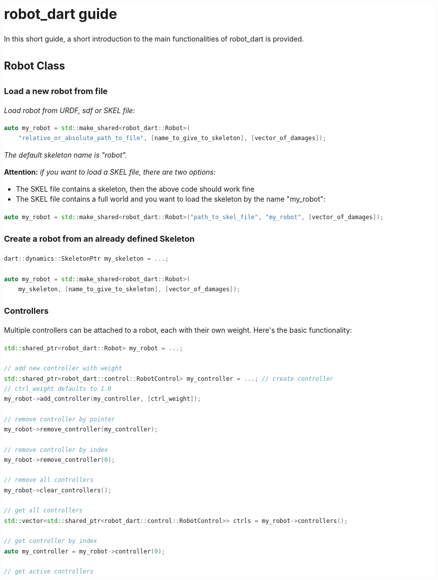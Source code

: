 # robot_dart guide

In this short guide, a short introduction to the main functionalities of robot\_dart is provided.

## Robot Class

### Load a new robot from file

*Load robot from URDF, sdf or SKEL file:*

```cpp
auto my_robot = std::make_shared<robot_dart::Robot>(
    "relative_or_absolute_path_to_file", [name_to_give_to_skeleton], [vector_of_damages]);
```

*The default skeleton name is "robot".*

**Attention:** *if you want to load a SKEL file, there are two options:*

- The SKEL file contains a skeleton, then the above code should work fine
- The SKEL file contains a full world and you want to load the skeleton by the name "my_robot":

```cpp
auto my_robot = std::make_shared<robot_dart::Robot>("path_to_skel_file", "my_robot", [vector_of_damages]);
```

### Create a robot from an already defined Skeleton


```cpp
dart::dynamics::SkeletonPtr my_skeleton = ...;

auto my_robot = std::make_shared<robot_dart::Robot>(
    my_skeleton, [name_to_give_to_skeleton], [vector_of_damages]);
```

### Controllers

Multiple controllers can be attached to a robot, each with their own weight. Here's the basic functionality:

```cpp
std::shared_ptr<robot_dart::Robot> my_robot = ...;

// add new controller with weight
std::shared_ptr<robot_dart::control::RobotControl> my_controller = ...; // create controller
// ctrl_weight defaults to 1.0
my_robot->add_controller(my_controller, [ctrl_weight]);

// remove controller by pointer
my_robot->remove_controller(my_controller);

// remove controller by index
my_robot->remove_controller(0);

// remove all controllers
my_robot->clear_controllers();

// get all controllers
std::vector<std::shared_ptr<robot_dart::control::RobotControl>> ctrls = my_robot->controllers();

// get controller by index
auto my_controller = my_robot->controller(0);

// get active controllers
```